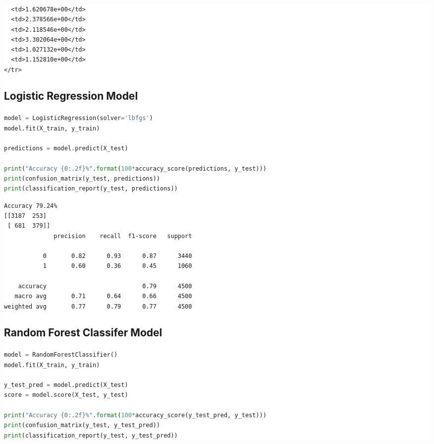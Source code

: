       <td>1.620678e+00</td>
      <td>2.378566e+00</td>
      <td>2.118546e+00</td>
      <td>3.302064e+00</td>
      <td>1.027132e+00</td>
      <td>1.152810e+00</td>
    </tr>
  </tbody>
</table>
</div>



## Logistic Regression Model


```python
model = LogisticRegression(solver='lbfgs')
model.fit(X_train, y_train)

predictions = model.predict(X_test)

print("Accuracy {0:.2f}%".format(100*accuracy_score(predictions, y_test)))
print(confusion_matrix(y_test, predictions))
print(classification_report(y_test, predictions))
```

    Accuracy 79.24%
    [[3187  253]
     [ 681  379]]
                  precision    recall  f1-score   support
    
               0       0.82      0.93      0.87      3440
               1       0.60      0.36      0.45      1060
    
        accuracy                           0.79      4500
       macro avg       0.71      0.64      0.66      4500
    weighted avg       0.77      0.79      0.77      4500
    


## Random Forest Classifer Model


```python
model = RandomForestClassifier()
model.fit(X_train, y_train)

y_test_pred = model.predict(X_test)
score = model.score(X_test, y_test)

print("Accuracy {0:.2f}%".format(100*accuracy_score(y_test_pred, y_test)))
print(confusion_matrix(y_test, y_test_pred))
print(classification_report(y_test, y_test_pred))
```
